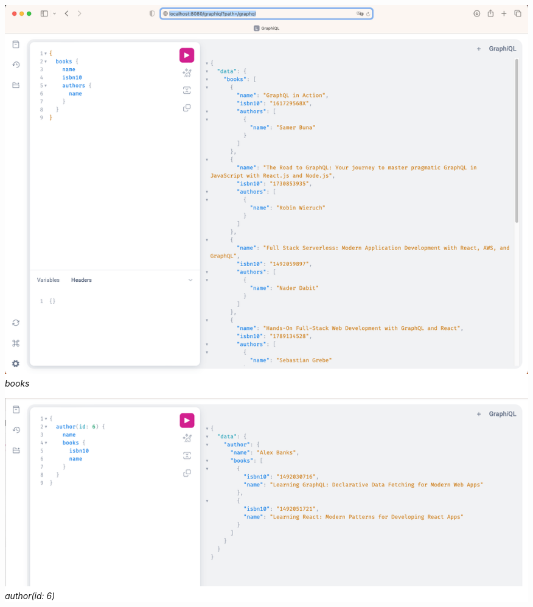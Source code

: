 ![](/assets/images/spring-boot-5/screenshot-2023-10-31-at-10.07.53-am-1432x1011.png)
*books*

![](/assets/images/spring-boot-5/screenshot-2023-10-31-at-10.10.30-am-1433x515.png)
*author(id: 6)*

